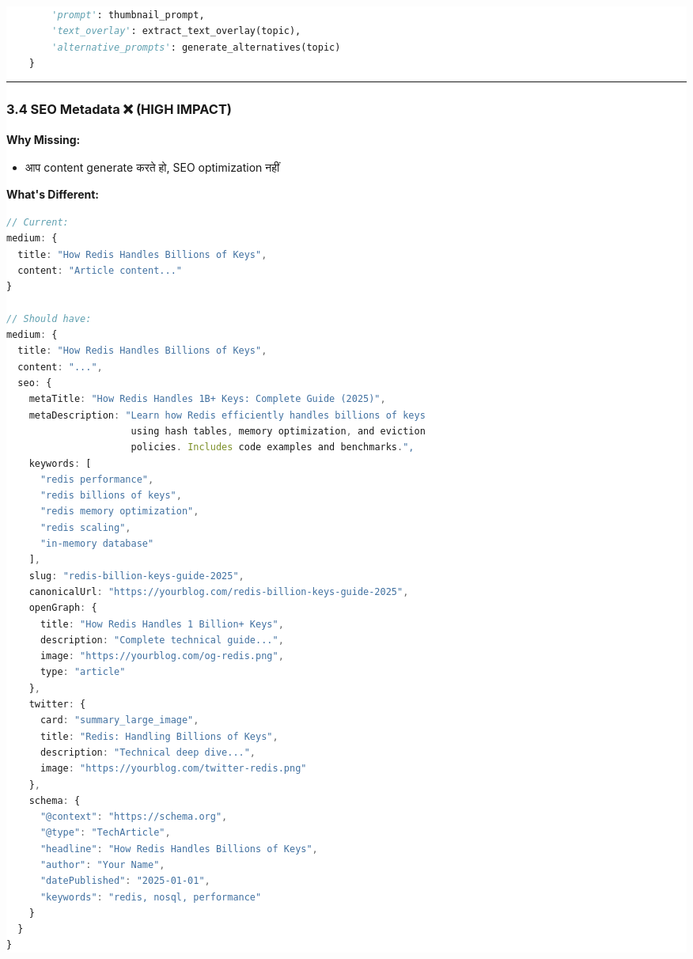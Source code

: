 ```python
        'prompt': thumbnail_prompt,
        'text_overlay': extract_text_overlay(topic),
        'alternative_prompts': generate_alternatives(topic)
    }
```

---

### 3.4 SEO Metadata ❌ (HIGH IMPACT)

**Why Missing:**
- आप content generate करते हो, SEO optimization नहीं

**What's Different:**
```typescript
// Current:
medium: {
  title: "How Redis Handles Billions of Keys",
  content: "Article content..."
}

// Should have:
medium: {
  title: "How Redis Handles Billions of Keys",
  content: "...",
  seo: {
    metaTitle: "How Redis Handles 1B+ Keys: Complete Guide (2025)",
    metaDescription: "Learn how Redis efficiently handles billions of keys 
                      using hash tables, memory optimization, and eviction 
                      policies. Includes code examples and benchmarks.",
    keywords: [
      "redis performance",
      "redis billions of keys",
      "redis memory optimization",
      "redis scaling",
      "in-memory database"
    ],
    slug: "redis-billion-keys-guide-2025",
    canonicalUrl: "https://yourblog.com/redis-billion-keys-guide-2025",
    openGraph: {
      title: "How Redis Handles 1 Billion+ Keys",
      description: "Complete technical guide...",
      image: "https://yourblog.com/og-redis.png",
      type: "article"
    },
    twitter: {
      card: "summary_large_image",
      title: "Redis: Handling Billions of Keys",
      description: "Technical deep dive...",
      image: "https://yourblog.com/twitter-redis.png"
    },
    schema: {
      "@context": "https://schema.org",
      "@type": "TechArticle",
      "headline": "How Redis Handles Billions of Keys",
      "author": "Your Name",
      "datePublished": "2025-01-01",
      "keywords": "redis, nosql, performance"
    }
  }
}
```
